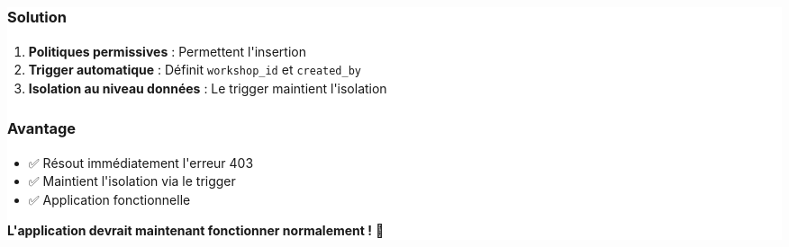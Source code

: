 ### **Solution**
1. **Politiques permissives** : Permettent l'insertion
2. **Trigger automatique** : Définit `workshop_id` et `created_by`
3. **Isolation au niveau données** : Le trigger maintient l'isolation

### **Avantage**
- ✅ Résout immédiatement l'erreur 403
- ✅ Maintient l'isolation via le trigger
- ✅ Application fonctionnelle

**L'application devrait maintenant fonctionner normalement !** 🎯
